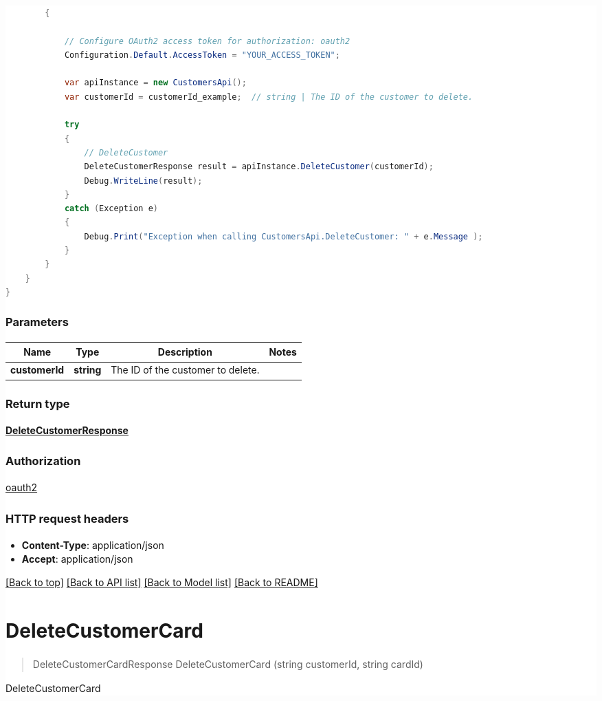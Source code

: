 ```csharp
        {
            
            // Configure OAuth2 access token for authorization: oauth2
            Configuration.Default.AccessToken = "YOUR_ACCESS_TOKEN";

            var apiInstance = new CustomersApi();
            var customerId = customerId_example;  // string | The ID of the customer to delete.

            try
            {
                // DeleteCustomer
                DeleteCustomerResponse result = apiInstance.DeleteCustomer(customerId);
                Debug.WriteLine(result);
            }
            catch (Exception e)
            {
                Debug.Print("Exception when calling CustomersApi.DeleteCustomer: " + e.Message );
            }
        }
    }
}
```

### Parameters

Name | Type | Description  | Notes
------------- | ------------- | ------------- | -------------
 **customerId** | **string**| The ID of the customer to delete. | 

### Return type

[**DeleteCustomerResponse**](DeleteCustomerResponse.md)

### Authorization

[oauth2](../README.md#oauth2)

### HTTP request headers

 - **Content-Type**: application/json
 - **Accept**: application/json

[[Back to top]](#) [[Back to API list]](../README.md#documentation-for-api-endpoints) [[Back to Model list]](../README.md#documentation-for-models) [[Back to README]](../README.md)

<a name="deletecustomercard"></a>
# **DeleteCustomerCard**
> DeleteCustomerCardResponse DeleteCustomerCard (string customerId, string cardId)

DeleteCustomerCard
